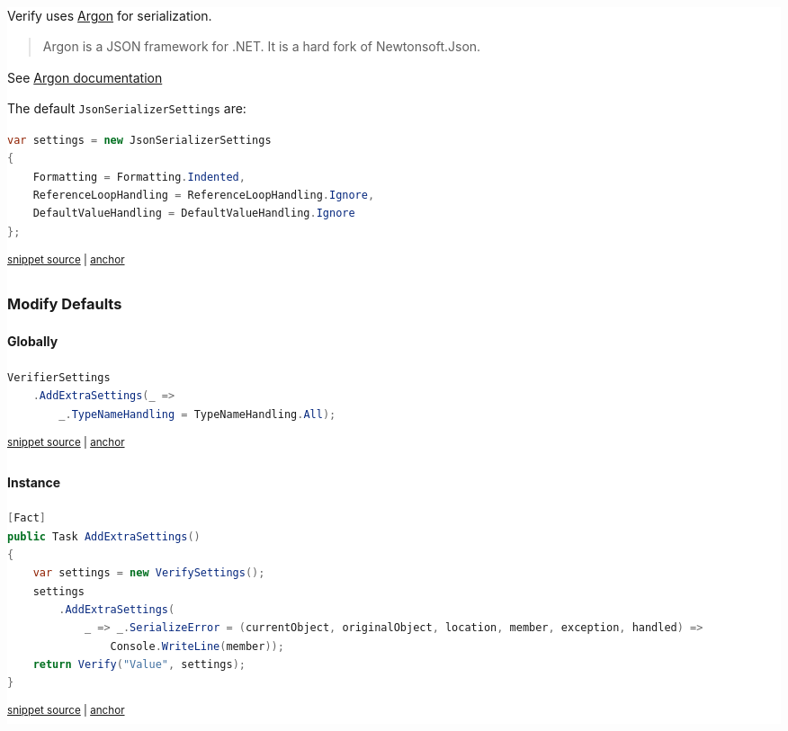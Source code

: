 Verify uses [Argon](https://github.com/SimonCropp/Argon) for serialization.

> Argon is a JSON framework for .NET. It is a hard fork of Newtonsoft.Json.

See [Argon documentation](https://github.com/SimonCropp/Argon/blob/main/docs/readme.md)

The default `JsonSerializerSettings` are:


<a id='snippet-defaultSerialization'></a>
```cs
var settings = new JsonSerializerSettings
{
    Formatting = Formatting.Indented,
    ReferenceLoopHandling = ReferenceLoopHandling.Ignore,
    DefaultValueHandling = DefaultValueHandling.Ignore
};
```
<sup><a href='/src/Verify/Serialization/SerializationSettings.cs#L85-L94' title='Snippet source file'>snippet source</a> | <a href='#snippet-defaultSerialization' title='Start of snippet'>anchor</a></sup>



### Modify Defaults


#### Globally


<a id='snippet-AddExtraSettingsGlobal'></a>
```cs
VerifierSettings
    .AddExtraSettings(_ =>
        _.TypeNameHandling = TypeNameHandling.All);
```
<sup><a href='/src/Verify.Tests/Serialization/SerializationTests.cs#L506-L512' title='Snippet source file'>snippet source</a> | <a href='#snippet-AddExtraSettingsGlobal' title='Start of snippet'>anchor</a></sup>



#### Instance


<a id='snippet-AddExtraSettings'></a>
```cs
[Fact]
public Task AddExtraSettings()
{
    var settings = new VerifySettings();
    settings
        .AddExtraSettings(
            _ => _.SerializeError = (currentObject, originalObject, location, member, exception, handled) =>
                Console.WriteLine(member));
    return Verify("Value", settings);
}
```
<sup><a href='/src/Verify.Tests/Serialization/SerializationTests.cs#L477-L490' title='Snippet source file'>snippet source</a> | <a href='#snippet-AddExtraSettings' title='Start of snippet'>anchor</a></sup>
